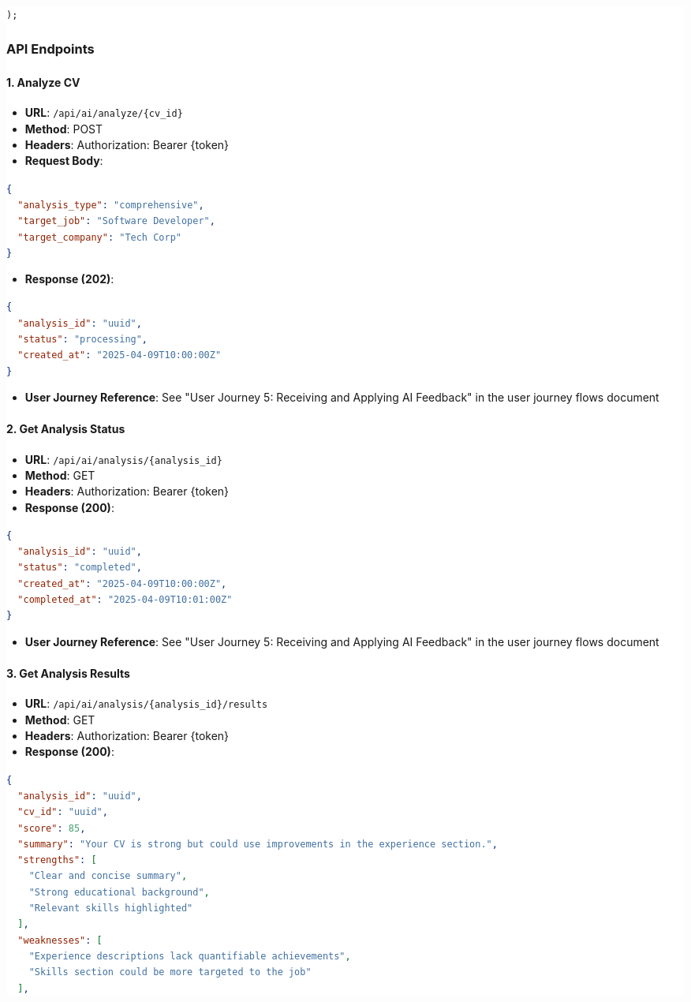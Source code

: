 ```sql
);
```

### API Endpoints

#### 1. Analyze CV
- **URL**: `/api/ai/analyze/{cv_id}`
- **Method**: POST
- **Headers**: Authorization: Bearer {token}
- **Request Body**:
```json
{
  "analysis_type": "comprehensive",
  "target_job": "Software Developer",
  "target_company": "Tech Corp"
}
```
- **Response (202)**:
```json
{
  "analysis_id": "uuid",
  "status": "processing",
  "created_at": "2025-04-09T10:00:00Z"
}
```
- **User Journey Reference**: See "User Journey 5: Receiving and Applying AI Feedback" in the user journey flows document

#### 2. Get Analysis Status
- **URL**: `/api/ai/analysis/{analysis_id}`
- **Method**: GET
- **Headers**: Authorization: Bearer {token}
- **Response (200)**:
```json
{
  "analysis_id": "uuid",
  "status": "completed",
  "created_at": "2025-04-09T10:00:00Z",
  "completed_at": "2025-04-09T10:01:00Z"
}
```
- **User Journey Reference**: See "User Journey 5: Receiving and Applying AI Feedback" in the user journey flows document

#### 3. Get Analysis Results
- **URL**: `/api/ai/analysis/{analysis_id}/results`
- **Method**: GET
- **Headers**: Authorization: Bearer {token}
- **Response (200)**:
```json
{
  "analysis_id": "uuid",
  "cv_id": "uuid",
  "score": 85,
  "summary": "Your CV is strong but could use improvements in the experience section.",
  "strengths": [
    "Clear and concise summary",
    "Strong educational background",
    "Relevant skills highlighted"
  ],
  "weaknesses": [
    "Experience descriptions lack quantifiable achievements",
    "Skills section could be more targeted to the job"
  ],
```
